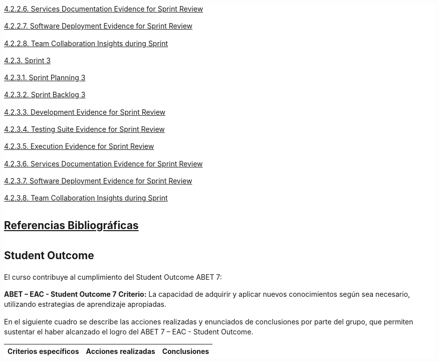 [4.2.2.6. Services Documentation Evidence for Sprint Review](#4226-services-documentation-evidence-for-sprint-review)

[4.2.2.7. Software Deployment Evidence for Sprint Review](#4227-software-deployment-evidence-for-sprint-review)

[4.2.2.8. Team Collaboration Insights during Sprint](#4228-team-collaboration-insights-during-sprint)

[4.2.3. Sprint 3](#423-sprint-3)

[4.2.3.1. Sprint Planning 3](#4231-sprint-planning-3)

[4.2.3.2. Sprint Backlog 3](#4232-sprint-backlog-3)

[4.2.3.3. Development Evidence for Sprint Review](#4233-development-evidence-for-sprint-review)

[4.2.3.4. Testing Suite Evidence for Sprint Review](#4234-testing-suite-evidence-for-sprint-review)

[4.2.3.5. Execution Evidence for Sprint Review](#4235-execution-evidence-for-sprint-review)

[4.2.3.6. Services Documentation Evidence for Sprint Review](#4236-services-documentation-evidence-for-sprint-review)

[4.2.3.7. Software Deployment Evidence for Sprint Review](#4237-software-deployment-evidence-for-sprint-review)

[4.2.3.8. Team Collaboration Insights during Sprint](#4238-team-collaboration-insights-during-sprint)


## [Referencias Bibliográficas](#referencias-bibliográficas-1)




## Student Outcome 

El curso contribuye al cumplimiento del Student Outcome ABET 7:

**ABET – EAC - Student Outcome 7**
**Criterio:** La capacidad de adquirir y aplicar nuevos conocimientos según sea necesario, utilizando estrategias de aprendizaje apropiadas.

En el siguiente cuadro se describe las acciones realizadas y enunciados de conclusiones por parte del grupo, que permiten sustentar el haber alcanzado el logro del ABET 7 – EAC - Student Outcome.



|Criterios específicos|Acciones realizadas|Conclusiones|
| - | - | - |